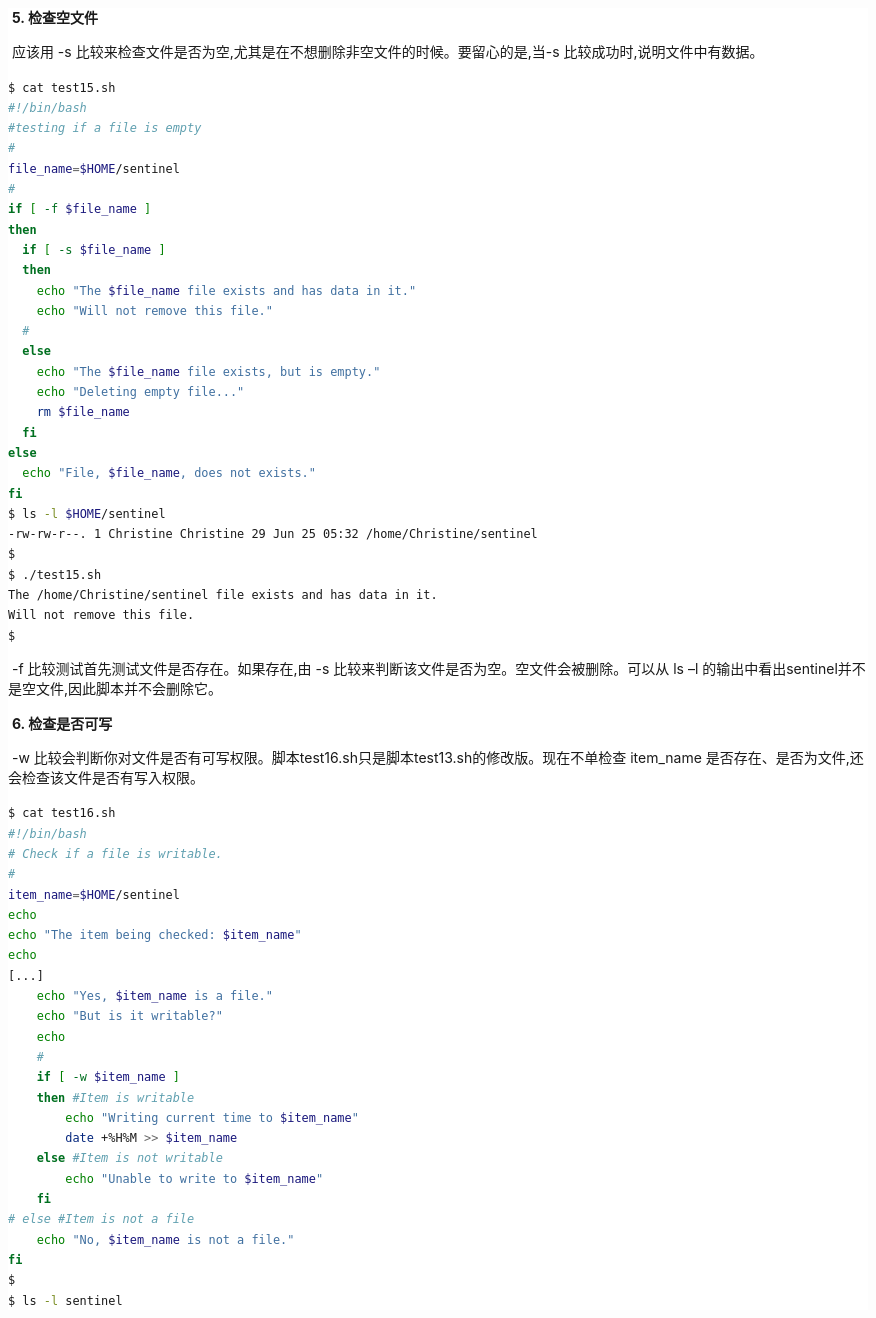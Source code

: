 ​	**5. 检查空文件**

​	应该用 -s 比较来检查文件是否为空,尤其是在不想删除非空文件的时候。要留心的是,当-s 比较成功时,说明文件中有数据。

```bash
$ cat test15.sh
#!/bin/bash
#testing if a file is empty
#
file_name=$HOME/sentinel
#
if [ -f $file_name ]
then
  if [ -s $file_name ]
  then
    echo "The $file_name file exists and has data in it."
    echo "Will not remove this file."
  #
  else
    echo "The $file_name file exists, but is empty."
    echo "Deleting empty file..."
    rm $file_name
  fi
else
  echo "File, $file_name, does not exists."
fi
$ ls -l $HOME/sentinel
-rw-rw-r--. 1 Christine Christine 29 Jun 25 05:32 /home/Christine/sentinel
$
$ ./test15.sh
The /home/Christine/sentinel file exists and has data in it.
Will not remove this file.
$
```

​	-f 比较测试首先测试文件是否存在。如果存在,由 -s 比较来判断该文件是否为空。空文件会被删除。可以从 ls –l 的输出中看出sentinel并不是空文件,因此脚本并不会删除它。

​	**6. 检查是否可写**

​	-w 比较会判断你对文件是否有可写权限。脚本test16.sh只是脚本test13.sh的修改版。现在不单检查 item_name 是否存在、是否为文件,还会检查该文件是否有写入权限。

```bash
$ cat test16.sh
#!/bin/bash
# Check if a file is writable.
#
item_name=$HOME/sentinel
echo
echo "The item being checked: $item_name"
echo
[...]
	echo "Yes, $item_name is a file."
	echo "But is it writable?"
	echo
	#
	if [ -w $item_name ]
	then #Item is writable
		echo "Writing current time to $item_name"
		date +%H%M >> $item_name
	else #Item is not writable
		echo "Unable to write to $item_name"
	fi
# else #Item is not a file
	echo "No, $item_name is not a file."
fi
$
$ ls -l sentinel
```